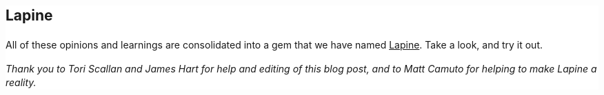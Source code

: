 ## Lapine

All of these opinions and learnings are consolidated into a gem that we
have named [Lapine](https://github.com/messagebus/lapine). Take a look,
and try it out.


*Thank you to Tori Scallan and James Hart for help and editing of this
blog post, and to Matt Camuto for helping to make Lapine a reality.*
